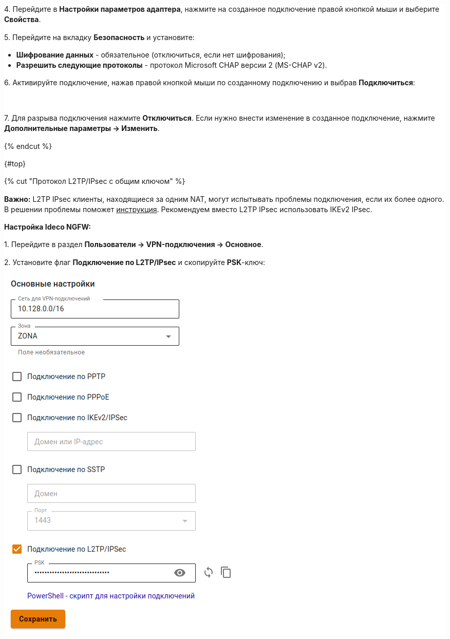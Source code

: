 4\. Перейдите в **Настройки параметров адаптера**, нажмите на созданное подключение правой кнопкой мыши и выберите **Свойства**.

5\. Перейдите на вкладку **Безопасность** и установите:
  
* **Шифрование данных** - обязательное (отключиться, если нет шифрования);
* **Разрешить следующие протоколы** - протокол Microsoft CHAP версии 2 (MS-CHAP v2).

6\. Активируйте подключение, нажав правой кнопкой мыши по созданному подключению и выбрав **Подключиться**:

<img src="/../_images/connection-for-windows10-11.png" alt="" data-size="original">

7\. Для разрыва подключения нажмите **Отключиться**. Если нужно внести изменение в созданное подключение, нажмите **Дополнительные параметры -> Изменить**.

{% endcut %}

{#top}

{% cut "Протокол L2TP/IPsec с общим ключом" %}

**Важно:** L2TP IPsec клиенты, находящиеся за одним NAT, могут испытывать проблемы подключения, если их более одного. В решении проблемы поможет [инструкция](https://docs.microsoft.com/en-us/troubleshoot/windows-server/networking/configure-l2tp-ipsec-server-behind-nat-t-device). Рекомендуем вместо L2TP IPsec использовать IKEv2 IPsec.

**Настройка Ideco NGFW:**

1\. Перейдите в раздел **Пользователи -> VPN-подключения -> Основное**.

2\. Установите флаг **Подключение по L2TP/IPsec** и скопируйте **PSK**-ключ:

![](../../../../_images/l2tp-on.png)